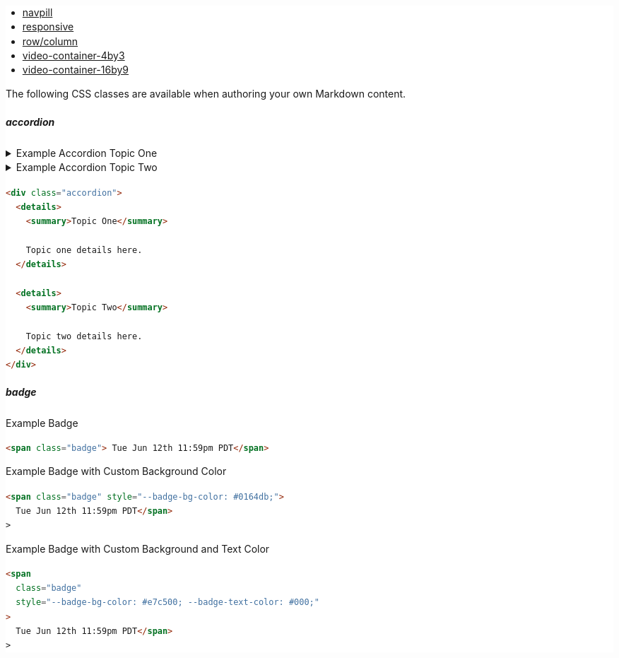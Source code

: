 - [navpill](/?id=navpill)
- [responsive](/?id=responsive)
- [row/column](/?id=rowcolumn)
- [video-container-4by3](/?id=video-container-4by3)
- [video-container-16by9](/?id=video-container-16by9)

The following CSS classes are available when authoring your own Markdown content.

##### accordion

<div class="accordion">

<details><summary>Example Accordion Topic One</summary></details>

<details><summary>Example Accordion Topic Two</summary></details>

</div>

```html
<div class="accordion">
  <details>
    <summary>Topic One</summary>

    Topic one details here.
  </details>

  <details>
    <summary>Topic Two</summary>

    Topic two details here.
  </details>
</div>
```

##### badge

<span class='badge'> Example Badge</span>

```html
<span class="badge"> Tue Jun 12th 11:59pm PDT</span>
```

<span class='badge' style='--badge-bg-color: #0164db;'> Example Badge with Custom Background Color</span>

```html
<span class="badge" style="--badge-bg-color: #0164db;">
  Tue Jun 12th 11:59pm PDT</span>
>
```

<span class='badge' style='--badge-bg-color: #e7c500; --badge-text-color: #000;'> Example Badge with Custom Background and Text Color</span>

```html
<span
  class="badge"
  style="--badge-bg-color: #e7c500; --badge-text-color: #000;"
>
  Tue Jun 12th 11:59pm PDT</span>
>
```
